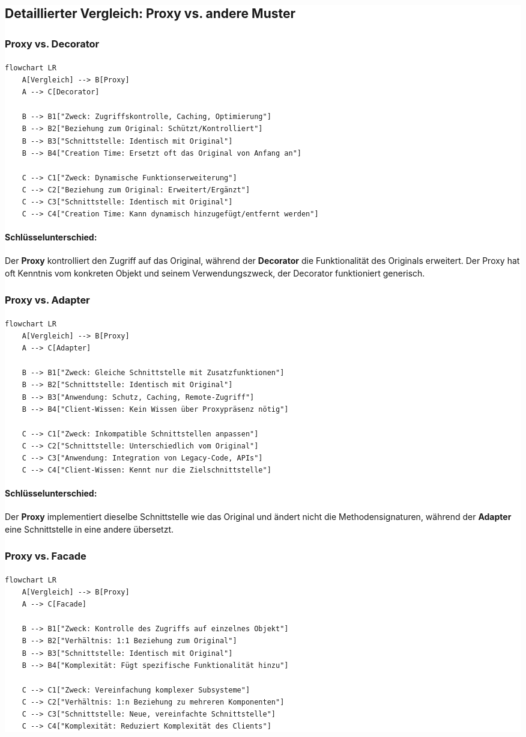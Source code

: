 ## Detaillierter Vergleich: Proxy vs. andere Muster

### Proxy vs. Decorator

```mermaid
flowchart LR
    A[Vergleich] --> B[Proxy]
    A --> C[Decorator]
    
    B --> B1["Zweck: Zugriffskontrolle, Caching, Optimierung"]
    B --> B2["Beziehung zum Original: Schützt/Kontrolliert"]
    B --> B3["Schnittstelle: Identisch mit Original"]
    B --> B4["Creation Time: Ersetzt oft das Original von Anfang an"]
    
    C --> C1["Zweck: Dynamische Funktionserweiterung"]
    C --> C2["Beziehung zum Original: Erweitert/Ergänzt"]
    C --> C3["Schnittstelle: Identisch mit Original"]
    C --> C4["Creation Time: Kann dynamisch hinzugefügt/entfernt werden"]
```

#### Schlüsselunterschied:
Der **Proxy** kontrolliert den Zugriff auf das Original, während der **Decorator** die Funktionalität des Originals erweitert. Der Proxy hat oft Kenntnis vom konkreten Objekt und seinem Verwendungszweck, der Decorator funktioniert generisch.

### Proxy vs. Adapter

```mermaid
flowchart LR
    A[Vergleich] --> B[Proxy]
    A --> C[Adapter]
    
    B --> B1["Zweck: Gleiche Schnittstelle mit Zusatzfunktionen"]
    B --> B2["Schnittstelle: Identisch mit Original"]
    B --> B3["Anwendung: Schutz, Caching, Remote-Zugriff"]
    B --> B4["Client-Wissen: Kein Wissen über Proxypräsenz nötig"]
    
    C --> C1["Zweck: Inkompatible Schnittstellen anpassen"]
    C --> C2["Schnittstelle: Unterschiedlich vom Original"]
    C --> C3["Anwendung: Integration von Legacy-Code, APIs"]
    C --> C4["Client-Wissen: Kennt nur die Zielschnittstelle"]
```

#### Schlüsselunterschied:
Der **Proxy** implementiert dieselbe Schnittstelle wie das Original und ändert nicht die Methodensignaturen, während der **Adapter** eine Schnittstelle in eine andere übersetzt.

### Proxy vs. Facade

```mermaid
flowchart LR
    A[Vergleich] --> B[Proxy]
    A --> C[Facade]
    
    B --> B1["Zweck: Kontrolle des Zugriffs auf einzelnes Objekt"]
    B --> B2["Verhältnis: 1:1 Beziehung zum Original"]
    B --> B3["Schnittstelle: Identisch mit Original"]
    B --> B4["Komplexität: Fügt spezifische Funktionalität hinzu"]
    
    C --> C1["Zweck: Vereinfachung komplexer Subsysteme"]
    C --> C2["Verhältnis: 1:n Beziehung zu mehreren Komponenten"]
    C --> C3["Schnittstelle: Neue, vereinfachte Schnittstelle"]
    C --> C4["Komplexität: Reduziert Komplexität des Clients"]
```
